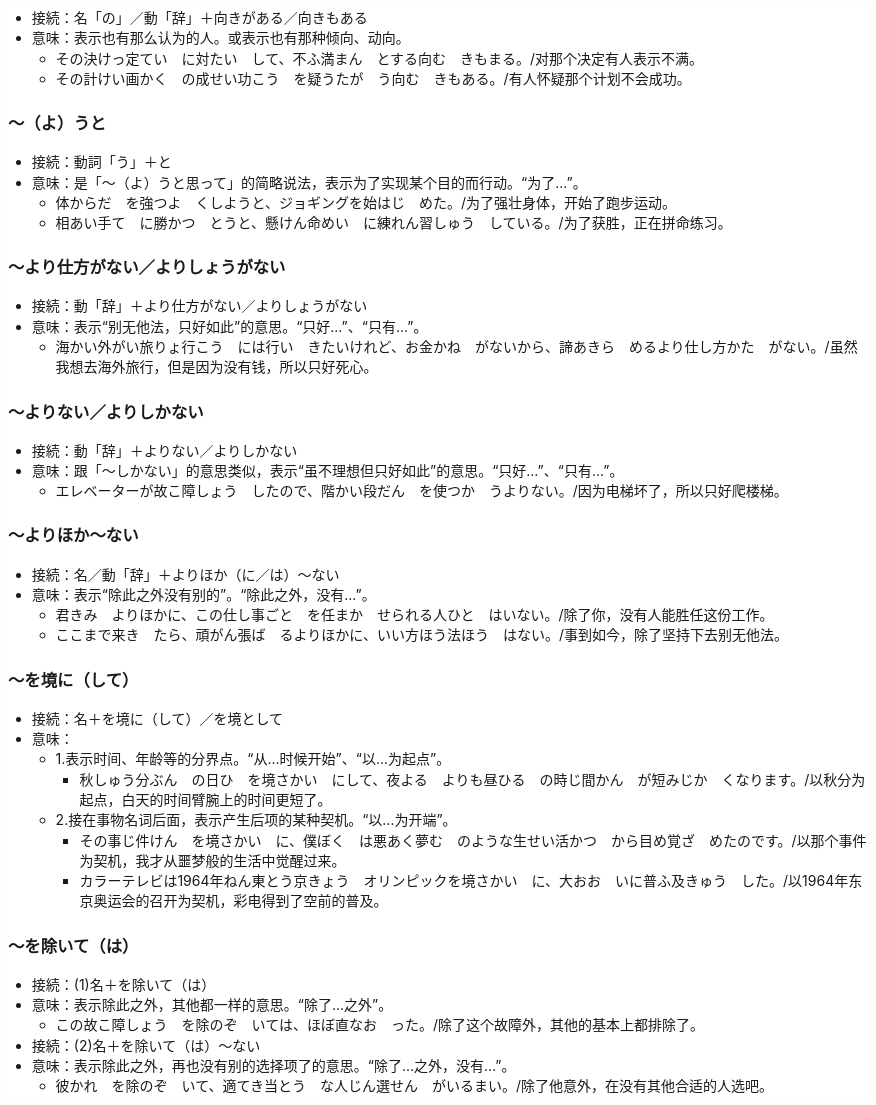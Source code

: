 - 接続：名「の」／動「辞」＋向きがある／向きもある
- 意味：表示也有那么认为的人。或表示也有那种倾向、动向。
  - その決けっ定てい　に対たい　して、不ふ満まん　とする向む　きもまる。/对那个决定有人表示不满。
  - その計けい画かく　の成せい功こう　を疑うたが　う向む　きもある。/有人怀疑那个计划不会成功。

### 〜（よ）うと

- 接続：動詞「う」＋と
- 意味：是「〜（よ）うと思って」的简略说法，表示为了实现某个目的而行动。“为了...”。
  - 体からだ　を強つよ　くしようと、ジョギングを始はじ　めた。/为了强壮身体，开始了跑步运动。
  - 相あい手て　に勝かつ　とうと、懸けん命めい　に練れん習しゅう　している。/为了获胜，正在拼命练习。

### 〜より仕方がない／よりしょうがない

- 接続：動「辞」＋より仕方がない／よりしょうがない
- 意味：表示“别无他法，只好如此”的意思。“只好...”、“只有...”。
  - 海かい外がい旅りょ行こう　には行い　きたいけれど、お金かね　がないから、諦あきら　めるより仕し方かた　がない。/虽然我想去海外旅行，但是因为没有钱，所以只好死心。

### 〜よりない／よりしかない

- 接続：動「辞」＋よりない／よりしかない
- 意味：跟「〜しかない」的意思类似，表示“虽不理想但只好如此”的意思。“只好...”、“只有...”。
  - エレベーターが故こ障しょう　したので、階かい段だん　を使つか　うよりない。/因为电梯坏了，所以只好爬楼梯。

### 〜よりほか〜ない

- 接続：名／動「辞」＋よりほか（に／は）〜ない
- 意味：表示“除此之外没有别的”。“除此之外，没有...”。
  - 君きみ　よりほかに、この仕し事ごと　を任まか　せられる人ひと　はいない。/除了你，没有人能胜任这份工作。
  - ここまで来き　たら、頑がん張ば　るよりほかに、いい方ほう法ほう　はない。/事到如今，除了坚持下去别无他法。

### 〜を境に（して）

- 接続：名＋を境に（して）／を境として
- 意味：
  - 1.表示时间、年龄等的分界点。“从...时候开始”、“以...为起点”。
    - 秋しゅう分ぶん　の日ひ　を境さかい　にして、夜よる　よりも昼ひる　の時じ間かん　が短みじか　くなります。/以秋分为起点，白天的时间臂腕上的时间更短了。
  - 2.接在事物名词后面，表示产生后项的某种契机。“以...为开端”。
    - その事じ件けん　を境さかい　に、僕ぼく　は悪あく夢む　のような生せい活かつ　から目め覚ざ　めたのです。/以那个事件为契机，我才从噩梦般的生活中觉醒过来。
    - カラーテレビは1964年ねん東とう京きょう　オリンピックを境さかい　に、大おお　いに普ふ及きゅう　した。/以1964年东京奥运会的召开为契机，彩电得到了空前的普及。

### 〜を除いて（は）

- 接続：(1)名＋を除いて（は）
- 意味：表示除此之外，其他都一样的意思。“除了...之外”。
  - この故こ障しょう　を除のぞ　いては、ほぼ直なお　った。/除了这个故障外，其他的基本上都排除了。
- 接続：(2)名＋を除いて（は）〜ない
- 意味：表示除此之外，再也没有别的选择项了的意思。“除了...之外，没有...”。
  - 彼かれ　を除のぞ　いて、適てき当とう　な人じん選せん　がいるまい。/除了他意外，在没有其他合适的人选吧。

